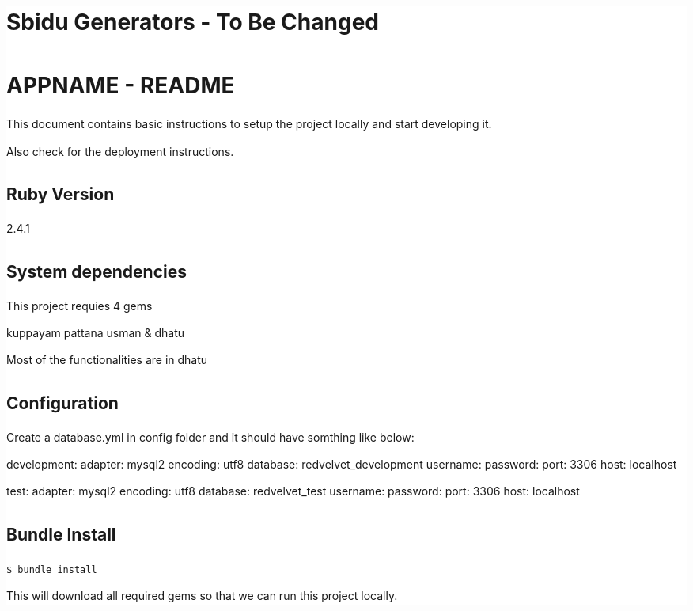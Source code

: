 # Sbidu Generators - To Be Changed
# APPNAME - README

This document contains basic instructions to setup the project locally and start developing it. 

Also check for the deployment instructions.

## Ruby Version

2.4.1

## System dependencies

This project requies 4 gems

kuppayam
pattana
usman &
dhatu

Most of the functionalities are in dhatu

## Configuration

Create a database.yml in config folder and it should have somthing like below:

development:
  adapter: mysql2
  encoding: utf8
  database: redvelvet_development
  username: <username>
  password: <password>
  port: 3306
  host: localhost

test:
  adapter: mysql2
  encoding: utf8
  database: redvelvet_test
  username: <username>
  password: <password>
  port: 3306
  host: localhost

## Bundle Install

```bash
$ bundle install
```

This will download all required gems so that we can run this project locally.
